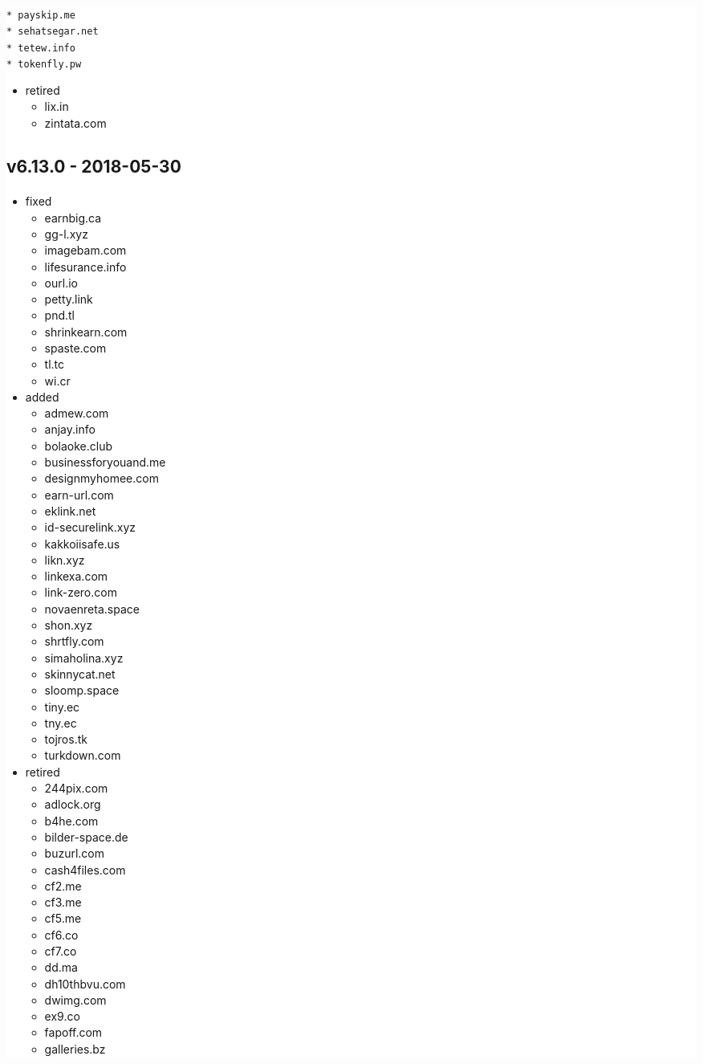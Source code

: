     * payskip.me
    * sehatsegar.net
    * tetew.info
    * tokenfly.pw
* retired
    * lix.in
    * zintata.com

## v6.13.0 - 2018-05-30

* fixed
    * earnbig.ca
    * gg-l.xyz
    * imagebam.com
    * lifesurance.info
    * ourl.io
    * petty.link
    * pnd.tl
    * shrinkearn.com
    * spaste.com
    * tl.tc
    * wi.cr
* added
    * admew.com
    * anjay.info
    * bolaoke.club
    * businessforyouand.me
    * designmyhomee.com
    * earn-url.com
    * eklink.net
    * id-securelink.xyz
    * kakkoiisafe.us
    * likn.xyz
    * linkexa.com
    * link-zero.com
    * novaenreta.space
    * shon.xyz
    * shrtfly.com
    * simaholina.xyz
    * skinnycat.net
    * sloomp.space
    * tiny.ec
    * tny.ec
    * tojros.tk
    * turkdown.com
* retired
    * 244pix.com
    * adlock.org
    * b4he.com
    * bilder-space.de
    * buzurl.com
    * cash4files.com
    * cf2.me
    * cf3.me
    * cf5.me
    * cf6.co
    * cf7.co
    * dd.ma
    * dh10thbvu.com
    * dwimg.com
    * ex9.co
    * fapoff.com
    * galleries.bz